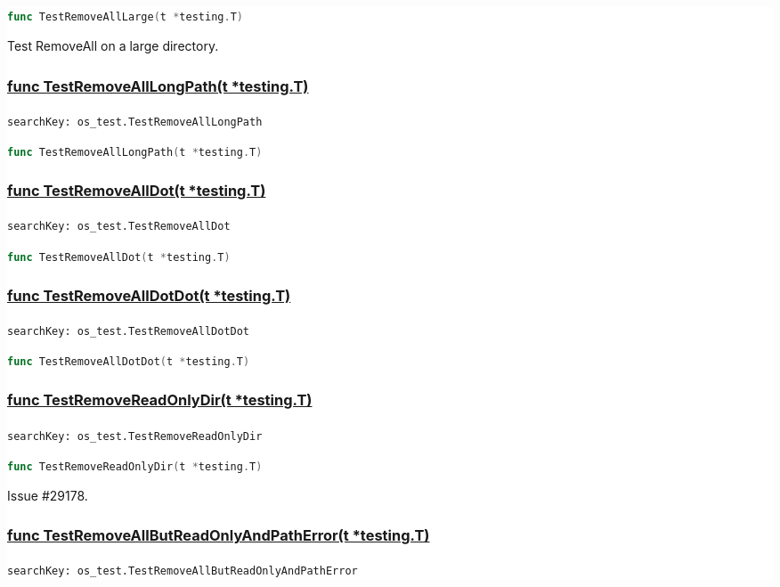 ```Go
func TestRemoveAllLarge(t *testing.T)
```

Test RemoveAll on a large directory. 

### <a id="TestRemoveAllLongPath" href="#TestRemoveAllLongPath">func TestRemoveAllLongPath(t *testing.T)</a>

```
searchKey: os_test.TestRemoveAllLongPath
```

```Go
func TestRemoveAllLongPath(t *testing.T)
```

### <a id="TestRemoveAllDot" href="#TestRemoveAllDot">func TestRemoveAllDot(t *testing.T)</a>

```
searchKey: os_test.TestRemoveAllDot
```

```Go
func TestRemoveAllDot(t *testing.T)
```

### <a id="TestRemoveAllDotDot" href="#TestRemoveAllDotDot">func TestRemoveAllDotDot(t *testing.T)</a>

```
searchKey: os_test.TestRemoveAllDotDot
```

```Go
func TestRemoveAllDotDot(t *testing.T)
```

### <a id="TestRemoveReadOnlyDir" href="#TestRemoveReadOnlyDir">func TestRemoveReadOnlyDir(t *testing.T)</a>

```
searchKey: os_test.TestRemoveReadOnlyDir
```

```Go
func TestRemoveReadOnlyDir(t *testing.T)
```

Issue #29178. 

### <a id="TestRemoveAllButReadOnlyAndPathError" href="#TestRemoveAllButReadOnlyAndPathError">func TestRemoveAllButReadOnlyAndPathError(t *testing.T)</a>

```
searchKey: os_test.TestRemoveAllButReadOnlyAndPathError
```
